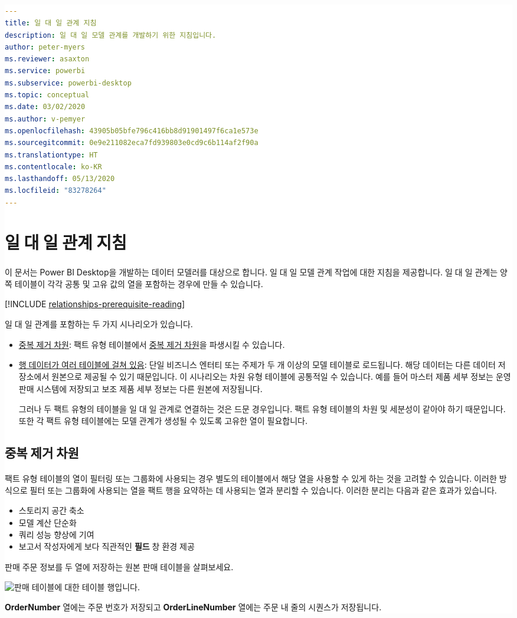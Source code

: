 ```yaml
---
title: 일 대 일 관계 지침
description: 일 대 일 모델 관계를 개발하기 위한 지침입니다.
author: peter-myers
ms.reviewer: asaxton
ms.service: powerbi
ms.subservice: powerbi-desktop
ms.topic: conceptual
ms.date: 03/02/2020
ms.author: v-pemyer
ms.openlocfilehash: 43905b05bfe796c416bb8d91901497f6ca1e573e
ms.sourcegitcommit: 0e9e211082eca7fd939803e0cd9c6b114af2f90a
ms.translationtype: HT
ms.contentlocale: ko-KR
ms.lasthandoff: 05/13/2020
ms.locfileid: "83278264"
---
```

# <a name="one-to-one-relationship-guidance"></a>일 대 일 관계 지침

이 문서는 Power BI Desktop을 개발하는 데이터 모델러를 대상으로 합니다. 일 대 일 모델 관계 작업에 대한 지침을 제공합니다. 일 대 일 관계는 양쪽 테이블이 각각 공통 및 고유 값의 열을 포함하는 경우에 만들 수 있습니다.

[!INCLUDE [relationships-prerequisite-reading](includes/relationships-prerequisite-reading.md)]

일 대 일 관계를 포함하는 두 가지 시나리오가 있습니다.

- [중복 제거 차원](#degenerate-dimensions): 팩트 유형 테이블에서 [중복 제거 차원](star-schema.md#degenerate-dimensions)을 파생시킬 수 있습니다.
- [행 데이터가 여러 테이블에 걸쳐 있음](#row-data-spans-across-tables): 단일 비즈니스 엔터티 또는 주제가 두 개 이상의 모델 테이블로 로드됩니다. 해당 데이터는 다른 데이터 저장소에서 원본으로 제공될 수 있기 때문입니다. 이 시나리오는 차원 유형 테이블에 공통적일 수 있습니다. 예를 들어 마스터 제품 세부 정보는 운영 판매 시스템에 저장되고 보조 제품 세부 정보는 다른 원본에 저장됩니다.

    그러나 두 팩트 유형의 테이블을 일 대 일 관계로 연결하는 것은 드문 경우입니다. 팩트 유형 테이블의 차원 및 세분성이 같아야 하기 때문입니다. 또한 각 팩트 유형 테이블에는 모델 관계가 생성될 수 있도록 고유한 열이 필요합니다.

## <a name="degenerate-dimensions"></a>중복 제거 차원

팩트 유형 테이블의 열이 필터링 또는 그룹화에 사용되는 경우 별도의 테이블에서 해당 열을 사용할 수 있게 하는 것을 고려할 수 있습니다. 이러한 방식으로 필터 또는 그룹화에 사용되는 열을 팩트 행을 요약하는 데 사용되는 열과 분리할 수 있습니다. 이러한 분리는 다음과 같은 효과가 있습니다.

- 스토리지 공간 축소
- 모델 계산 단순화
- 쿼리 성능 향상에 기여
- 보고서 작성자에게 보다 직관적인 **필드** 창 환경 제공

판매 주문 정보를 두 열에 저장하는 원본 판매 테이블을 살펴보세요.

![판매 테이블에 대한 테이블 행입니다.](media/relationships-one-to-one/sales-order-rows.png)

**OrderNumber** 열에는 주문 번호가 저장되고 **OrderLineNumber** 열에는 주문 내 줄의 시퀀스가 저장됩니다.
